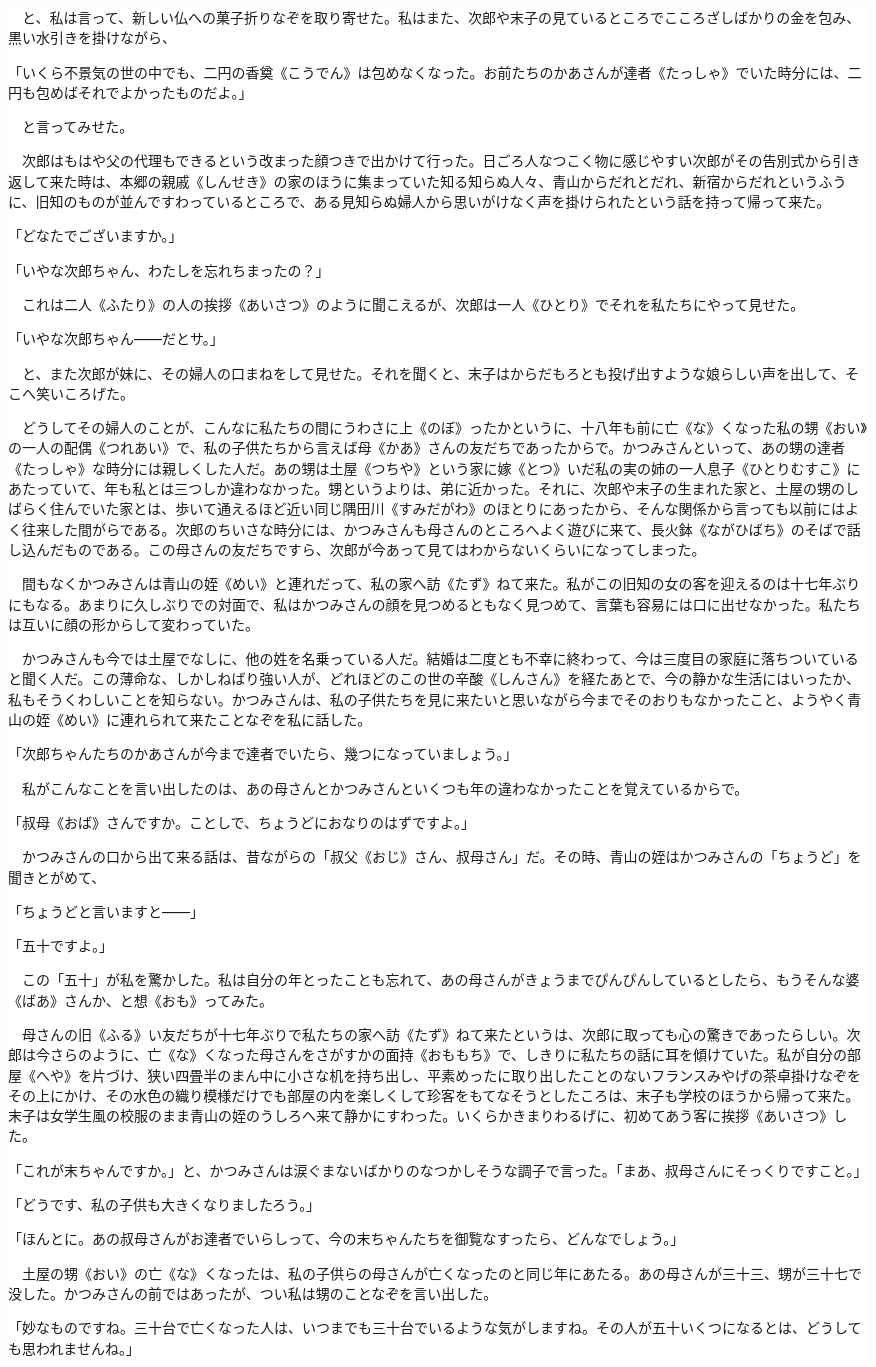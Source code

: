 　と、私は言って、新しい仏への菓子折りなぞを取り寄せた。私はまた、次郎や末子の見ているところでこころざしばかりの金を包み、黒い水引きを掛けながら、

「いくら不景気の世の中でも、二円の香奠《こうでん》は包めなくなった。お前たちのかあさんが達者《たっしゃ》でいた時分には、二円も包めばそれでよかったものだよ。」

　と言ってみせた。

　次郎はもはや父の代理もできるという改まった顔つきで出かけて行った。日ごろ人なつこく物に感じやすい次郎がその告別式から引き返して来た時は、本郷の親戚《しんせき》の家のほうに集まっていた知る知らぬ人々、青山からだれとだれ、新宿からだれというふうに、旧知のものが並んですわっているところで、ある見知らぬ婦人から思いがけなく声を掛けられたという話を持って帰って来た。

「どなたでございますか。」

「いやな次郎ちゃん、わたしを忘れちまったの？」

　これは二人《ふたり》の人の挨拶《あいさつ》のように聞こえるが、次郎は一人《ひとり》でそれを私たちにやって見せた。

「いやな次郎ちゃん――だとサ。」

　と、また次郎が妹に、その婦人の口まねをして見せた。それを聞くと、末子はからだもろとも投げ出すような娘らしい声を出して、そこへ笑いころげた。

　どうしてその婦人のことが、こんなに私たちの間にうわさに上《のぼ》ったかというに、十八年も前に亡《な》くなった私の甥《おい》の一人の配偶《つれあい》で、私の子供たちから言えば母《かあ》さんの友だちであったからで。かつみさんといって、あの甥の達者《たっしゃ》な時分には親しくした人だ。あの甥は土屋《つちや》という家に嫁《とつ》いだ私の実の姉の一人息子《ひとりむすこ》にあたっていて、年も私とは三つしか違わなかった。甥というよりは、弟に近かった。それに、次郎や末子の生まれた家と、土屋の甥のしばらく住んでいた家とは、歩いて通えるほど近い同じ隅田川《すみだがわ》のほとりにあったから、そんな関係から言っても以前にはよく往来した間がらである。次郎のちいさな時分には、かつみさんも母さんのところへよく遊びに来て、長火鉢《ながひばち》のそばで話し込んだものである。この母さんの友だちですら、次郎が今あって見てはわからないくらいになってしまった。



　間もなくかつみさんは青山の姪《めい》と連れだって、私の家へ訪《たず》ねて来た。私がこの旧知の女の客を迎えるのは十七年ぶりにもなる。あまりに久しぶりでの対面で、私はかつみさんの顔を見つめるともなく見つめて、言葉も容易には口に出せなかった。私たちは互いに顔の形からして変わっていた。

　かつみさんも今では土屋でなしに、他の姓を名乗っている人だ。結婚は二度とも不幸に終わって、今は三度目の家庭に落ちついていると聞く人だ。この薄命な、しかしねばり強い人が、どれほどのこの世の辛酸《しんさん》を経たあとで、今の静かな生活にはいったか、私もそうくわしいことを知らない。かつみさんは、私の子供たちを見に来たいと思いながら今までそのおりもなかったこと、ようやく青山の姪《めい》に連れられて来たことなぞを私に話した。

「次郎ちゃんたちのかあさんが今まで達者でいたら、幾つになっていましょう。」

　私がこんなことを言い出したのは、あの母さんとかつみさんといくつも年の違わなかったことを覚えているからで。

「叔母《おば》さんですか。ことしで、ちょうどにおなりのはずですよ。」

　かつみさんの口から出て来る話は、昔ながらの「叔父《おじ》さん、叔母さん」だ。その時、青山の姪はかつみさんの「ちょうど」を聞きとがめて、

「ちょうどと言いますと――」

「五十ですよ。」

　この「五十」が私を驚かした。私は自分の年とったことも忘れて、あの母さんがきょうまでぴんぴんしているとしたら、もうそんな婆《ばあ》さんか、と想《おも》ってみた。

　母さんの旧《ふる》い友だちが十七年ぶりで私たちの家へ訪《たず》ねて来たというは、次郎に取っても心の驚きであったらしい。次郎は今さらのように、亡《な》くなった母さんをさがすかの面持《おももち》で、しきりに私たちの話に耳を傾けていた。私が自分の部屋《へや》を片づけ、狭い四畳半のまん中に小さな机を持ち出し、平素めったに取り出したことのないフランスみやげの茶卓掛けなぞをその上にかけ、その水色の織り模様だけでも部屋の内を楽しくして珍客をもてなそうとしたころは、末子も学校のほうから帰って来た。末子は女学生風の校服のまま青山の姪のうしろへ来て静かにすわった。いくらかきまりわるげに、初めてあう客に挨拶《あいさつ》した。

「これが末ちゃんですか。」と、かつみさんは涙ぐまないばかりのなつかしそうな調子で言った。「まあ、叔母さんにそっくりですこと。」

「どうです、私の子供も大きくなりましたろう。」

「ほんとに。あの叔母さんがお達者でいらしって、今の末ちゃんたちを御覧なすったら、どんなでしょう。」

　土屋の甥《おい》の亡《な》くなったは、私の子供らの母さんが亡くなったのと同じ年にあたる。あの母さんが三十三、甥が三十七で没した。かつみさんの前ではあったが、つい私は甥のことなぞを言い出した。

「妙なものですね。三十台で亡くなった人は、いつまでも三十台でいるような気がしますね。その人が五十いくつになるとは、どうしても思われませんね。」
